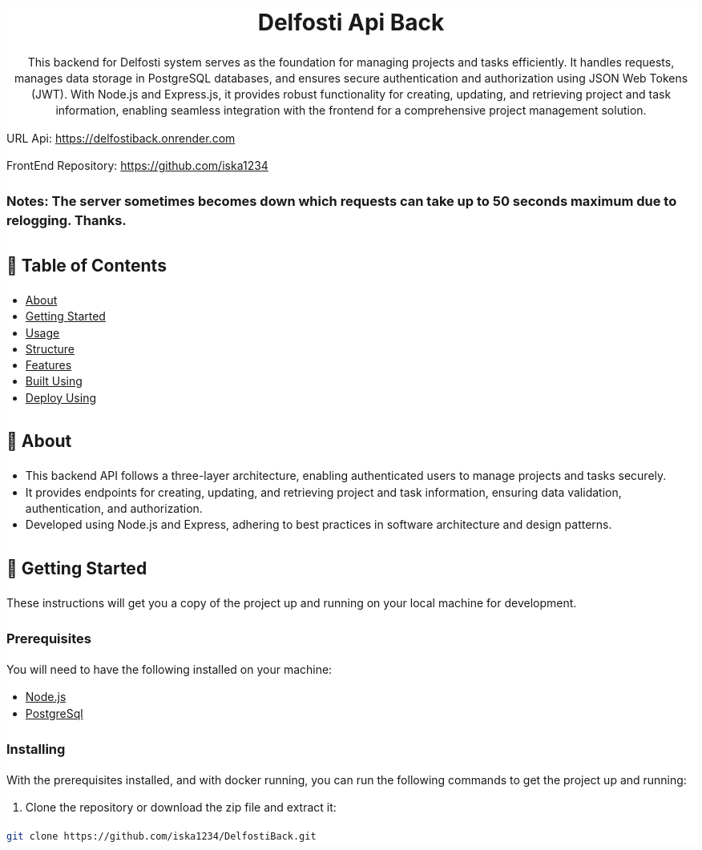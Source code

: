<h1 align="center">Delfosti Api Back</h1>

<p align="center">This backend for Delfosti system serves as the foundation for managing projects and tasks efficiently. It handles requests, manages data storage in PostgreSQL databases, and ensures secure authentication and authorization using JSON Web Tokens (JWT). With Node.js and Express.js, it provides robust functionality for creating, updating, and retrieving project and task information, enabling seamless integration with the frontend for a comprehensive project management solution.
    <br> 
</p>

URL Api: https://delfostiback.onrender.com

FrontEnd Repository: https://github.com/iska1234

### Notes: The server sometimes becomes down which requests can take up to 50 seconds maximum due to relogging. Thanks.

## 📝 Table of Contents

- [About](#about)
- [Getting Started](#getting_started)
- [Usage](#usage)
- [Structure](#structure)
- [Features](#features)
- [Built Using](#built_using)
- [Deploy Using](#deploy_using)

## 🧐 About <a name = "about"></a>
- This backend API follows a three-layer architecture, enabling authenticated users to manage projects and tasks securely.
- It provides endpoints for creating, updating, and retrieving project and task information, ensuring data validation, authentication, and authorization.
- Developed using Node.js and Express, adhering to best practices in software architecture and design patterns.

## 🏁 Getting Started <a name = "getting_started"></a>

These instructions will get you a copy of the project up and running on your local machine for development.

### Prerequisites
You will need to have the following installed on your machine:
- [Node.js](https://nodejs.org/en/)
- [PostgreSql](https://www.postgresql.org)

### Installing
With the prerequisites installed, and with docker running, you can run the following commands to get the project up and running:

1. Clone the repository or download the zip file and extract it:
```bash
git clone https://github.com/iska1234/DelfostiBack.git
```
